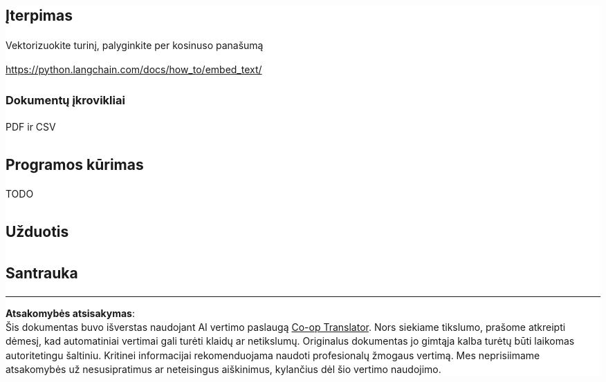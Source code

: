## Įterpimas

Vektorizuokite turinį, palyginkite per kosinuso panašumą

https://python.langchain.com/docs/how_to/embed_text/

### Dokumentų įkrovikliai

PDF ir CSV

## Programos kūrimas

TODO

## Užduotis

## Santrauka

---

**Atsakomybės atsisakymas**:  
Šis dokumentas buvo išverstas naudojant AI vertimo paslaugą [Co-op Translator](https://github.com/Azure/co-op-translator). Nors siekiame tikslumo, prašome atkreipti dėmesį, kad automatiniai vertimai gali turėti klaidų ar netikslumų. Originalus dokumentas jo gimtąja kalba turėtų būti laikomas autoritetingu šaltiniu. Kritinei informacijai rekomenduojama naudoti profesionalų žmogaus vertimą. Mes neprisiimame atsakomybės už nesusipratimus ar neteisingus aiškinimus, kylančius dėl šio vertimo naudojimo.